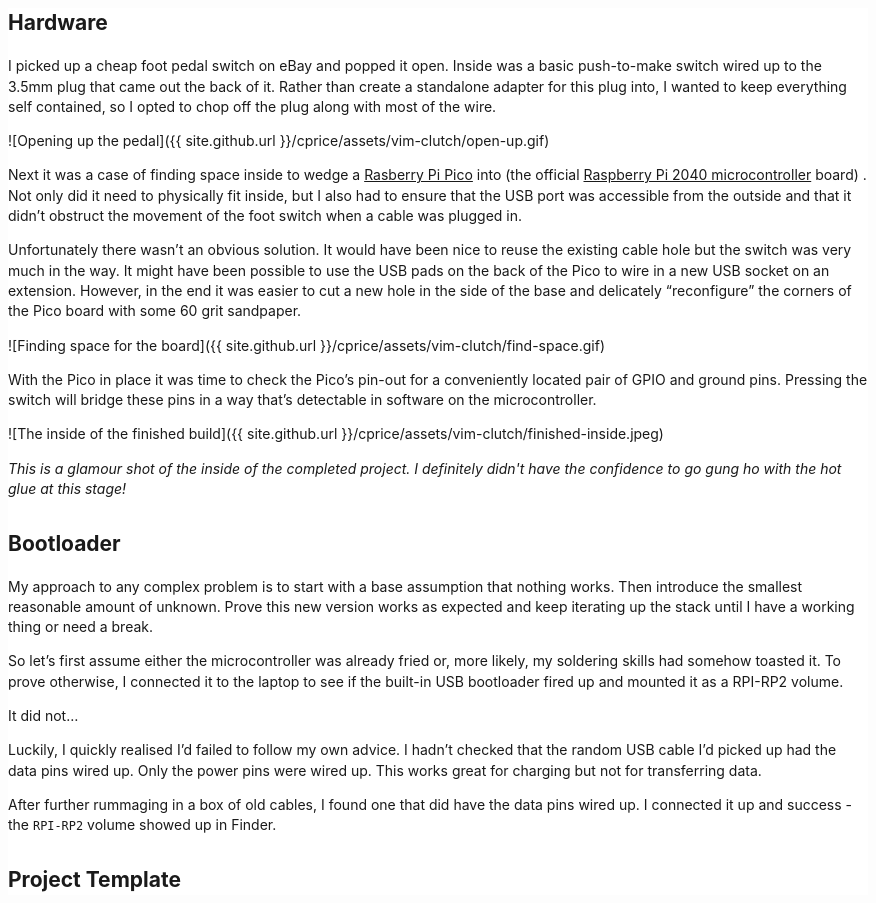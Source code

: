 ## Hardware

I picked up a cheap foot pedal switch on eBay and popped it open. Inside was a basic push-to-make switch wired up to the 3.5mm plug that came out the back of it. Rather than create a standalone adapter for this plug into, I wanted to keep everything self contained, so I opted to chop off the plug along with most of the wire.

![Opening up the pedal]({{ site.github.url }}/cprice/assets/vim-clutch/open-up.gif)

Next it was a case of finding space inside to wedge a [Rasberry Pi Pico](https://www.raspberrypi.com/documentation/microcontrollers/rp2040.html#raspberry-pi-pico) into (the official [Raspberry Pi 2040 microcontroller](https://www.raspberrypi.com/documentation/microcontrollers/rp2040.html) board) . Not only did it need to physically fit inside, but I also had to ensure that the USB port was accessible from the outside and that it didn’t obstruct the movement of the foot switch when a cable was plugged in. 

Unfortunately there wasn’t an obvious solution. It would have been nice to reuse the existing cable hole but the switch was very much in the way. It might have been possible to use the USB pads on the back of the Pico to wire in a new USB socket on an extension. However, in the end it was easier to cut a new hole in the side of the base and delicately “reconfigure” the corners of the Pico board with some 60 grit sandpaper.

![Finding space for the board]({{ site.github.url }}/cprice/assets/vim-clutch/find-space.gif)

With the Pico in place it was time to check the Pico’s pin-out for a conveniently located pair of GPIO and ground pins. Pressing the switch will bridge these pins in a way that’s detectable in software on the microcontroller.

![The inside of the finished build]({{ site.github.url }}/cprice/assets/vim-clutch/finished-inside.jpeg)

*This is a glamour shot of the inside of the completed project. I definitely didn't have the confidence to go gung ho with the hot glue at this stage!*

## Bootloader

My approach to any complex problem is to start with a base assumption that nothing works. Then introduce the smallest reasonable amount of unknown. Prove this new version works as expected and keep iterating up the stack until I have a working thing or need a break.

So let’s first assume either the microcontroller was already fried or, more likely, my soldering skills had somehow toasted it. To prove otherwise, I connected it to the laptop to see if the built-in USB bootloader fired up and mounted it as a RPI-RP2 volume. 

It did not…

Luckily, I quickly realised I’d failed to follow my own advice. I hadn’t checked that the random USB cable I’d picked up had the data pins wired up. Only the power pins were wired up. This works great for charging but not for transferring data.

After further rummaging in a box of old cables, I found one that did have the data pins wired up. I connected it up and success - the `RPI-RP2` volume showed up in Finder.

## Project Template
